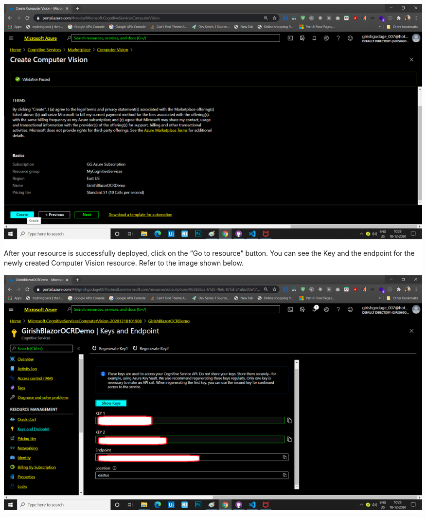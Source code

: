 ![image info](/img/azure/10/CreateComputerVision_1.png)


After your resource is successfully deployed, click on the “Go to resource” button. You can see the Key and the endpoint for the newly created Computer Vision resource. Refer to the image shown below.

![image info](/img/azure/10/ComputerVisionKeyNEndPoint.png)
